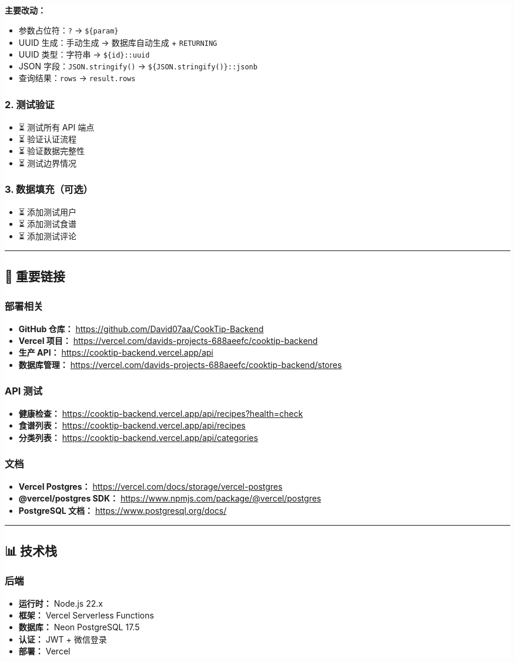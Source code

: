 **主要改动：**
- 参数占位符：`?` → `${param}`
- UUID 生成：手动生成 → 数据库自动生成 + `RETURNING`
- UUID 类型：字符串 → `${id}::uuid`
- JSON 字段：`JSON.stringify()` → `${JSON.stringify()}::jsonb`
- 查询结果：`rows` → `result.rows`

### 2. 测试验证

- ⏳ 测试所有 API 端点
- ⏳ 验证认证流程
- ⏳ 验证数据完整性
- ⏳ 测试边界情况

### 3. 数据填充（可选）

- ⏳ 添加测试用户
- ⏳ 添加测试食谱
- ⏳ 添加测试评论

---

## 🔗 重要链接

### 部署相关
- **GitHub 仓库：** https://github.com/David07aa/CookTip-Backend
- **Vercel 项目：** https://vercel.com/davids-projects-688aeefc/cooktip-backend
- **生产 API：** https://cooktip-backend.vercel.app/api
- **数据库管理：** https://vercel.com/davids-projects-688aeefc/cooktip-backend/stores

### API 测试
- **健康检查：** https://cooktip-backend.vercel.app/api/recipes?health=check
- **食谱列表：** https://cooktip-backend.vercel.app/api/recipes
- **分类列表：** https://cooktip-backend.vercel.app/api/categories

### 文档
- **Vercel Postgres：** https://vercel.com/docs/storage/vercel-postgres
- **@vercel/postgres SDK：** https://www.npmjs.com/package/@vercel/postgres
- **PostgreSQL 文档：** https://www.postgresql.org/docs/

---

## 📊 技术栈

### 后端
- **运行时：** Node.js 22.x
- **框架：** Vercel Serverless Functions
- **数据库：** Neon PostgreSQL 17.5
- **认证：** JWT + 微信登录
- **部署：** Vercel
